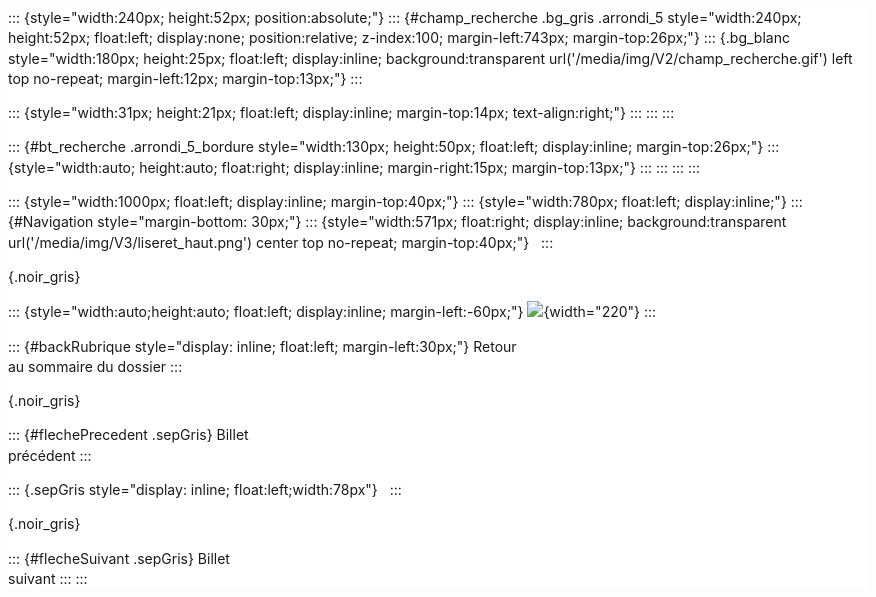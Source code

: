 ::: {style="width:240px; height:52px; position:absolute;"}
::: {#champ_recherche .bg_gris .arrondi_5 style="width:240px; height:52px; float:left; display:none; position:relative; z-index:100; margin-left:743px; margin-top:26px;"}
::: {.bg_blanc style="width:180px; height:25px; float:left; display:inline; background:transparent url('/media/img/V2/champ_recherche.gif') left top no-repeat; margin-left:12px; margin-top:13px;"}
:::

::: {style="width:31px; height:21px; float:left; display:inline; margin-top:14px; text-align:right;"}
:::
:::
:::

</div>

::: {#bt_recherche .arrondi_5_bordure style="width:130px; height:50px; float:left; display:inline; margin-top:26px;"}
::: {style="width:auto; height:auto; float:right; display:inline; margin-right:15px; margin-top:13px;"}
:::
:::
:::
:::

::: {style="width:1000px; float:left; display:inline; margin-top:40px;"}
::: {style="width:780px; float:left; display:inline;"}
::: {#Navigation style="margin-bottom: 30px;"}
::: {style="width:571px; float:right; display:inline; background:transparent url('/media/img/V3/liseret_haut.png') center top no-repeat; margin-top:40px;"}
 
:::

[](/dossier.cfm/15/ou_sont_les_femmes_.html){.noir_gris}

::: {style="width:auto;height:auto; float:left; display:inline; margin-left:-60px;"}
![](http://diffusionph.cccommunication.biz/jpgok_wiscomm/rep220_124/r15/r15_1.jpg){width="220"}
:::

::: {#backRubrique style="display: inline; float:left; margin-left:30px;"}
Retour\
au sommaire du dossier
:::

[](/article.cfm/15202/de_ma_participation_contre_le_mansplaining.html){.noir_gris}

::: {#flechePrecedent .sepGris}
Billet\
précédent
:::

::: {.sepGris style="display: inline; float:left;width:78px"}
 
:::

[](/article.cfm/15236/pouffe-pouffe_.html){.noir_gris}

::: {#flecheSuivant .sepGris}
Billet\
suivant
:::
:::
